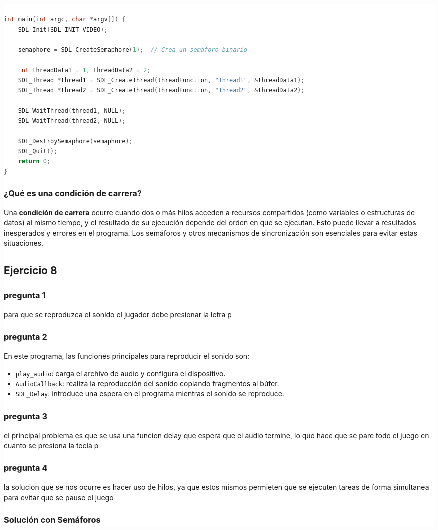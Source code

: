 ```c

int main(int argc, char *argv[]) {
    SDL_Init(SDL_INIT_VIDEO);

    semaphore = SDL_CreateSemaphore(1);  // Crea un semáforo binario

    int threadData1 = 1, threadData2 = 2;
    SDL_Thread *thread1 = SDL_CreateThread(threadFunction, "Thread1", &threadData1);
    SDL_Thread *thread2 = SDL_CreateThread(threadFunction, "Thread2", &threadData2);

    SDL_WaitThread(thread1, NULL);
    SDL_WaitThread(thread2, NULL);

    SDL_DestroySemaphore(semaphore);
    SDL_Quit();
    return 0;
}
```

### ¿Qué es una condición de carrera?

Una **condición de carrera** ocurre cuando dos o más hilos acceden a recursos compartidos (como variables o estructuras de datos) al mismo tiempo, y el resultado de su ejecución depende del orden en que se ejecutan. Esto puede llevar a resultados inesperados y errores en el programa. Los semáforos y otros mecanismos de sincronización son esenciales para evitar estas situaciones.

## Ejercicio 8 

### pregunta 1

para que se reproduzca el sonido el jugador debe presionar la letra p

### pregunta 2

En este programa, las funciones principales para reproducir el sonido son:
- `play_audio`: carga el archivo de audio y configura el dispositivo.
- `AudioCallback`: realiza la reproducción del sonido copiando fragmentos al búfer.
- `SDL_Delay`: introduce una espera en el programa mientras el sonido se reproduce.

### pregunta 3

el principal problema es que se usa una funcion delay que espera que el audio termine, lo que hace que se pare todo el juego en cuanto se presiona la tecla p 

### pregunta 4

la solucion que se nos ocurre es hacer uso de hilos, ya que estos mismos permieten que se ejecuten tareas de forma simultanea para evitar que se pause el juego

### Solución con Semáforos
